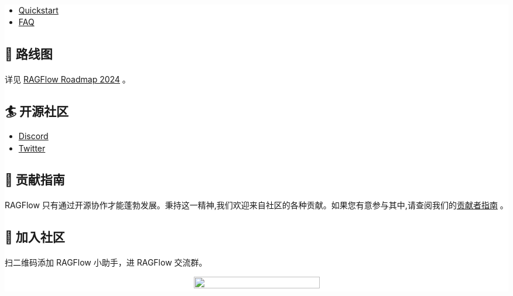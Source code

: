 - [Quickstart](./docs/quickstart.md)
- [FAQ](./docs/references/faq.md)

## 📜 路线图

详见 [RAGFlow Roadmap 2024](https://github.com/infiniflow/ragflow/issues/162) 。

## 🏄 开源社区

- [Discord](https://discord.gg/4XxujFgUN7)
- [Twitter](https://twitter.com/infiniflowai)

## 🙌 贡献指南

RAGFlow 只有通过开源协作才能蓬勃发展。秉持这一精神,我们欢迎来自社区的各种贡献。如果您有意参与其中,请查阅我们的[贡献者指南](./docs/references/CONTRIBUTING.md) 。

## 👥 加入社区

扫二维码添加 RAGFlow 小助手，进 RAGFlow 交流群。

<p align="center">
  <img src="https://github.com/infiniflow/ragflow/assets/7248/bccf284f-46f2-4445-9809-8f1030fb7585" width=50% height=50%>
</p>

